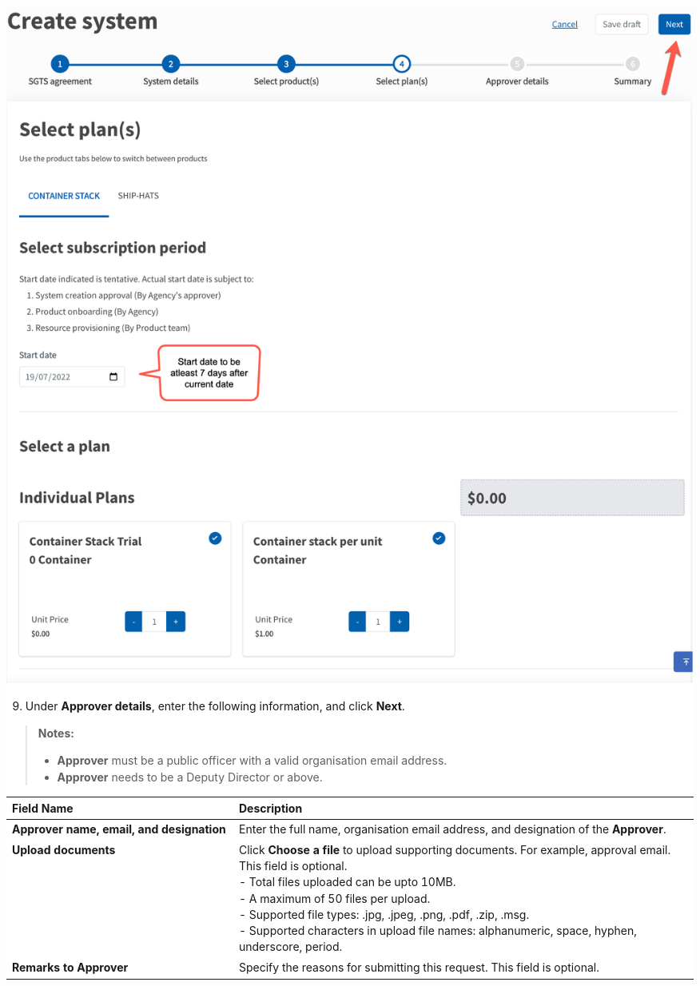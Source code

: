 <kbd>![plan](/images/select_plan.png)</kbd>

9.  Under **Approver details**, enter the following information, and click **Next**.

 >**Notes:**
 >
 > - **Approver** must be a public officer with a valid organisation email address.
 > - **Approver** needs to be a Deputy Director or above.

| <div style="width:270px">Field Name</div>  | Description |
| :------------------------------------------ |:-------------|
| **Approver name, email, and designation** | Enter the full name, organisation email address, and designation of the **Approver**.
| **Upload documents** | Click **Choose a file** to upload supporting documents. For example, approval email. This field is optional.<br /> - Total files uploaded can be upto 10MB.<br /> - A maximum of 50 files per upload.<br /> - Supported file types: .jpg, .jpeg, .png, .pdf, .zip, .msg.<br /> - Supported characters in upload file names: alphanumeric, space, hyphen, underscore, period.
| **Remarks to Approver** | Specify the reasons for submitting this request. This field is optional.
